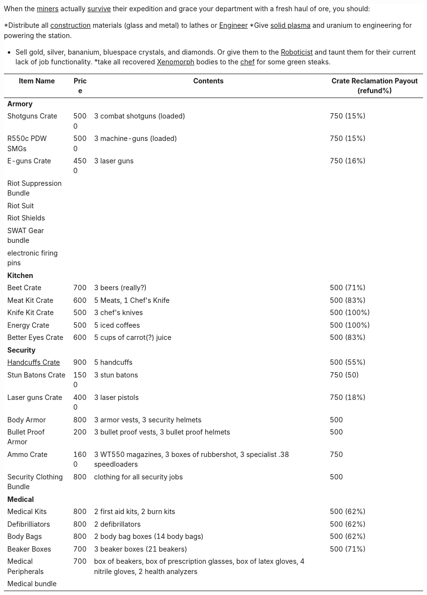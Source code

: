 When the [miners](Shaft-Miner.md) actually [survive](So-close-to-impossible-that-it-might-as-well-not-even-exist.md) their expedition and grace your department with a fresh haul of ore, you should:

*Distribute all [construction](Construction.md) materials (glass and metal) to lathes or [Engineer](Engineering.md)
*Give [solid plasma](Plasma.md) and uranium to engineering for powering the station.

* Sell gold, silver, bananium, bluespace crystals, and diamonds. Or give them to the [Roboticist](Roboticist.md) and taunt them for their current lack of job functionality.
*take all recovered [Xenomorph](Xenomorph.md) bodies to the [chef](Cook.md) for some green steaks.



| Item Name                                    | Price        | Contents                                                     | Crate Reclamation Payout (refund%) |
| -------------------------------------------- | ------------ | ------------------------------------------------------------ | ---------------------------------- |
| **Armory** |  |  |  |
| Shotguns Crate                               | 5000         | 3 combat shotguns (loaded)                                   | 750 (15%)                          |
| R550c PDW SMGs        | 5000         | 3 machine-guns (loaded)                                      | 750 (15%)                          |
| E-guns Crate                 | 4500         | 3 laser guns                                                 | 750 (16%)                          |
| Riot Suppression Bundle |  |  |  |
| Riot Suit |  |  |  |
| Riot Shields |  |  |  |
| SWAT Gear bundle |  |  |  |
| electronic firing pins |  |  |  |
| **Kitchen**                                  |              |                                                              |                                    |
| Beet Crate                                   | 700          | 3 beers (really?)                                            | 500 (71%)                          |
| Meat Kit Crate                               | 600          | 5 Meats, 1 Chef's Knife                                      | 500 (83%)                          |
| Knife Kit Crate                              | 500          | 3 chef's knives                                              | 500 (100%)                       |
| Energy Crate                                 | 500          | 5 iced coffees                                               | 500 (100%)                         |
| Better Eyes Crate                            | 600          | 5 cups of carrot(?) juice                                    | 500 (83%)                          |
| **Security**                                 |              |                                                              |                                    |
| [Handcuffs Crate](Security-Officer-Guide.md) | 900          | 5 handcuffs                                                  | 500 (55%)                          |
| Stun Batons Crate                            | 1500         | 3 stun batons                                          | 750 (50)                           |
| Laser guns Crate                     | 4000         | 3 laser pistols                                              | 750 (18%)                          |
| Body Armor | 800 | 3 armor vests, 3 security helmets | 500 |
| Bullet Proof Armor | 200 | 3 bullet proof vests, 3 bullet proof helmets | 500 |
| Ammo Crate | 1600 | 3 WT550 magazines, 3 boxes of rubbershot, 3 specialist .38 speedloaders | 750 |
| Security Clothing Bundle | 800 | clothing for all security jobs | 500 |
| **Medical**                                  |              |                                                              |                                    |
| Medical Kits                  | 800          | 2 first aid kits, 2 burn kits                           | 500 (62%)                          |
| Defibrilliators               | 800          | 2 defibrillators                                   | 500 (62%)                          |
| Body Bags                              | 800          | 2 body bag boxes (14 body bags)                              | 500 (62%)                          |
| Beaker Boxes                           | 700          | 3 beaker boxes (21 beakers)                                  | 500 (71%)                          |
| Medical Peripherals | 700 | box of beakers, box of prescription glasses, box of latex gloves, 4 nitrile gloves, 2 health analyzers |  |
| Medical bundle |  |  |  |